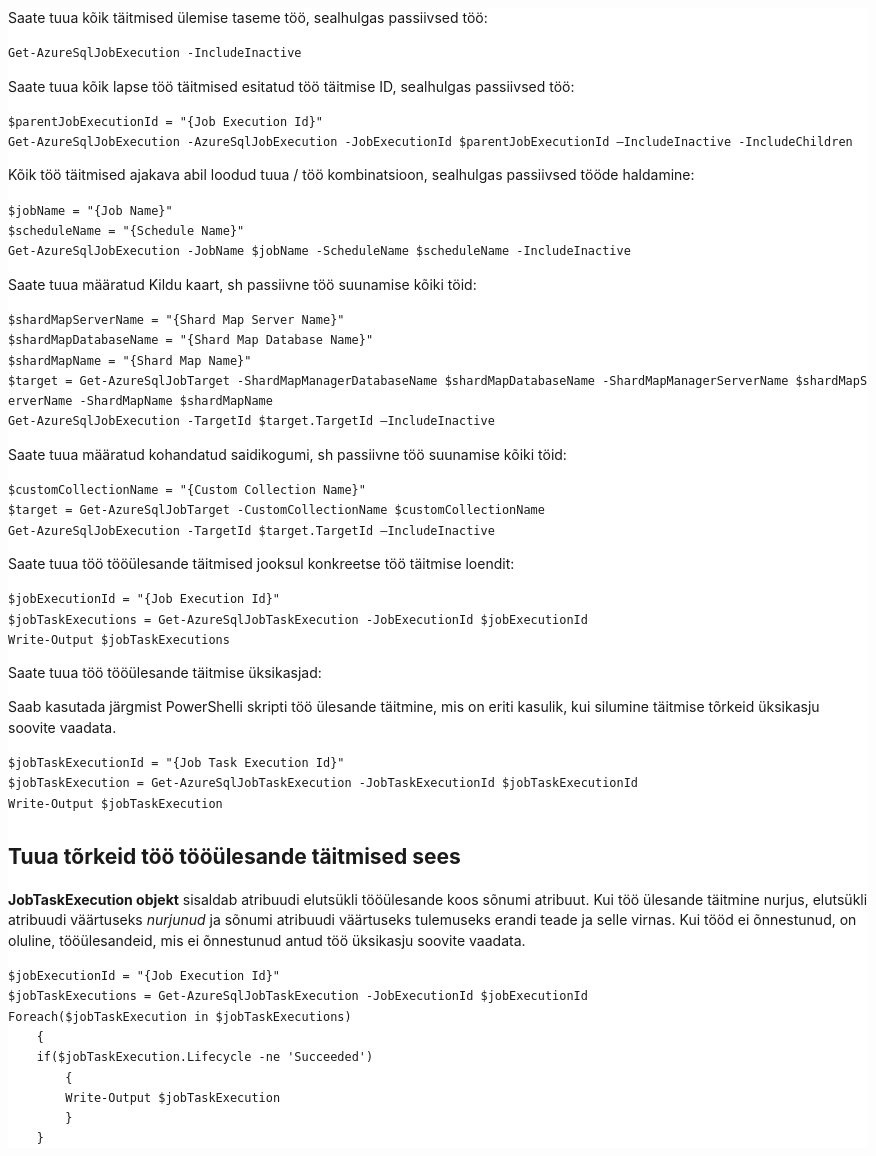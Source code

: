 Saate tuua kõik täitmised ülemise taseme töö, sealhulgas passiivsed töö:

    Get-AzureSqlJobExecution -IncludeInactive

Saate tuua kõik lapse töö täitmised esitatud töö täitmise ID, sealhulgas passiivsed töö:

    $parentJobExecutionId = "{Job Execution Id}"
    Get-AzureSqlJobExecution -AzureSqlJobExecution -JobExecutionId $parentJobExecutionId –IncludeInactive -IncludeChildren

Kõik töö täitmised ajakava abil loodud tuua / töö kombinatsioon, sealhulgas passiivsed tööde haldamine:

    $jobName = "{Job Name}"
    $scheduleName = "{Schedule Name}"
    Get-AzureSqlJobExecution -JobName $jobName -ScheduleName $scheduleName -IncludeInactive

Saate tuua määratud Kildu kaart, sh passiivne töö suunamise kõiki töid:

    $shardMapServerName = "{Shard Map Server Name}"
    $shardMapDatabaseName = "{Shard Map Database Name}"
    $shardMapName = "{Shard Map Name}"
    $target = Get-AzureSqlJobTarget -ShardMapManagerDatabaseName $shardMapDatabaseName -ShardMapManagerServerName $shardMapServerName -ShardMapName $shardMapName
    Get-AzureSqlJobExecution -TargetId $target.TargetId –IncludeInactive

Saate tuua määratud kohandatud saidikogumi, sh passiivne töö suunamise kõiki töid:

    $customCollectionName = "{Custom Collection Name}"
    $target = Get-AzureSqlJobTarget -CustomCollectionName $customCollectionName
    Get-AzureSqlJobExecution -TargetId $target.TargetId –IncludeInactive
 
Saate tuua töö tööülesande täitmised jooksul konkreetse töö täitmise loendit:

    $jobExecutionId = "{Job Execution Id}"
    $jobTaskExecutions = Get-AzureSqlJobTaskExecution -JobExecutionId $jobExecutionId
    Write-Output $jobTaskExecutions 

Saate tuua töö tööülesande täitmise üksikasjad:

Saab kasutada järgmist PowerShelli skripti töö ülesande täitmine, mis on eriti kasulik, kui silumine täitmise tõrkeid üksikasju soovite vaadata.

    $jobTaskExecutionId = "{Job Task Execution Id}"
    $jobTaskExecution = Get-AzureSqlJobTaskExecution -JobTaskExecutionId $jobTaskExecutionId
    Write-Output $jobTaskExecution

## <a name="to-retrieve-failures-within-job-task-executions"></a>Tuua tõrkeid töö tööülesande täitmised sees

**JobTaskExecution objekt** sisaldab atribuudi elutsükli tööülesande koos sõnumi atribuut. Kui töö ülesande täitmine nurjus, elutsükli atribuudi väärtuseks *nurjunud* ja sõnumi atribuudi väärtuseks tulemuseks erandi teade ja selle virnas. Kui tööd ei õnnestunud, on oluline, tööülesandeid, mis ei õnnestunud antud töö üksikasju soovite vaadata.

    $jobExecutionId = "{Job Execution Id}"
    $jobTaskExecutions = Get-AzureSqlJobTaskExecution -JobExecutionId $jobExecutionId
    Foreach($jobTaskExecution in $jobTaskExecutions) 
        {
        if($jobTaskExecution.Lifecycle -ne 'Succeeded')
            {
            Write-Output $jobTaskExecution
            }
        }
